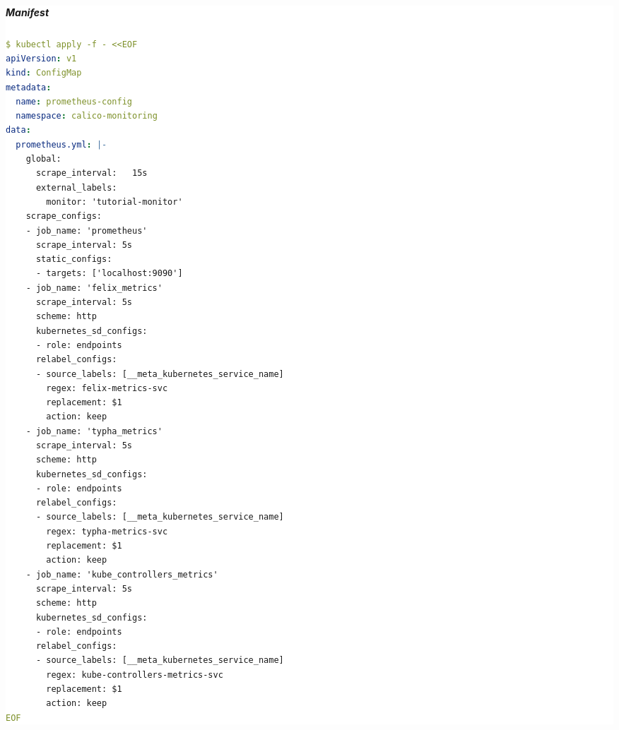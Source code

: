 ##### Manifest

```yaml
$ kubectl apply -f - <<EOF
apiVersion: v1
kind: ConfigMap
metadata:
  name: prometheus-config
  namespace: calico-monitoring
data:
  prometheus.yml: |-
    global:
      scrape_interval:   15s
      external_labels:
        monitor: 'tutorial-monitor'
    scrape_configs:
    - job_name: 'prometheus'
      scrape_interval: 5s
      static_configs:
      - targets: ['localhost:9090']
    - job_name: 'felix_metrics'
      scrape_interval: 5s
      scheme: http
      kubernetes_sd_configs:
      - role: endpoints
      relabel_configs:
      - source_labels: [__meta_kubernetes_service_name]
        regex: felix-metrics-svc
        replacement: $1
        action: keep
    - job_name: 'typha_metrics'
      scrape_interval: 5s
      scheme: http
      kubernetes_sd_configs:
      - role: endpoints
      relabel_configs:
      - source_labels: [__meta_kubernetes_service_name]
        regex: typha-metrics-svc
        replacement: $1
        action: keep
    - job_name: 'kube_controllers_metrics'
      scrape_interval: 5s
      scheme: http
      kubernetes_sd_configs:
      - role: endpoints
      relabel_configs:
      - source_labels: [__meta_kubernetes_service_name]
        regex: kube-controllers-metrics-svc
        replacement: $1
        action: keep
EOF
```
